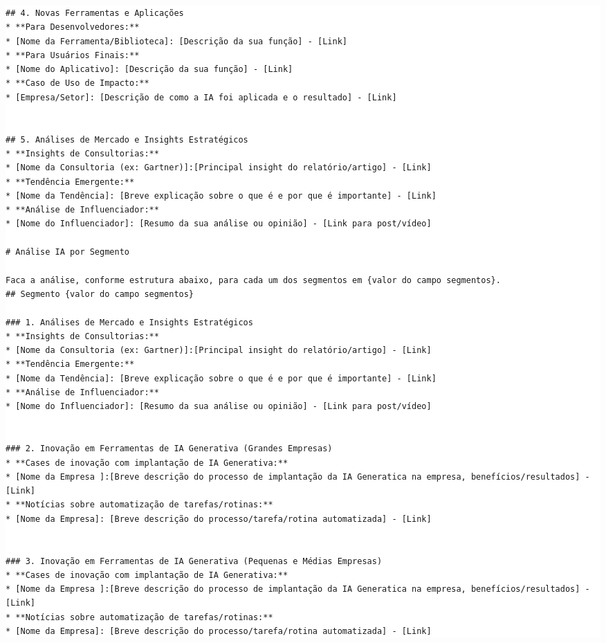 
    ## 4. Novas Ferramentas e Aplicações 
    * **Para Desenvolvedores:** 
    * [Nome da Ferramenta/Biblioteca]: [Descrição da sua função] - [Link] 
    * **Para Usuários Finais:** 
    * [Nome do Aplicativo]: [Descrição da sua função] - [Link] 
    * **Caso de Uso de Impacto:** 
    * [Empresa/Setor]: [Descrição de como a IA foi aplicada e o resultado] - [Link] 


    ## 5. Análises de Mercado e Insights Estratégicos 
    * **Insights de Consultorias:** 
    * [Nome da Consultoria (ex: Gartner)]:[Principal insight do relatório/artigo] - [Link] 
    * **Tendência Emergente:** 
    * [Nome da Tendência]: [Breve explicação sobre o que é e por que é importante] - [Link] 
    * **Análise de Influenciador:** 
    * [Nome do Influenciador]: [Resumo da sua análise ou opinião] - [Link para post/vídeo]

    # Análise IA por Segmento

    Faca a análise, conforme estrutura abaixo, para cada um dos segmentos em {valor do campo segmentos}. 
    ## Segmento {valor do campo segmentos}

    ### 1. Análises de Mercado e Insights Estratégicos 
    * **Insights de Consultorias:** 
    * [Nome da Consultoria (ex: Gartner)]:[Principal insight do relatório/artigo] - [Link] 
    * **Tendência Emergente:** 
    * [Nome da Tendência]: [Breve explicação sobre o que é e por que é importante] - [Link] 
    * **Análise de Influenciador:** 
    * [Nome do Influenciador]: [Resumo da sua análise ou opinião] - [Link para post/vídeo]


    ### 2. Inovação em Ferramentas de IA Generativa (Grandes Empresas)
    * **Cases de inovação com implantação de IA Generativa:** 
    * [Nome da Empresa ]:[Breve descrição do processo de implantação da IA Generatica na empresa, benefícios/resultados] - [Link] 
    * **Notícias sobre automatização de tarefas/rotinas:** 
    * [Nome da Empresa]: [Breve descrição do processo/tarefa/rotina automatizada] - [Link] 


    ### 3. Inovação em Ferramentas de IA Generativa (Pequenas e Médias Empresas)
    * **Cases de inovação com implantação de IA Generativa:** 
    * [Nome da Empresa ]:[Breve descrição do processo de implantação da IA Generatica na empresa, benefícios/resultados] - [Link] 
    * **Notícias sobre automatização de tarefas/rotinas:** 
    * [Nome da Empresa]: [Breve descrição do processo/tarefa/rotina automatizada] - [Link] 
